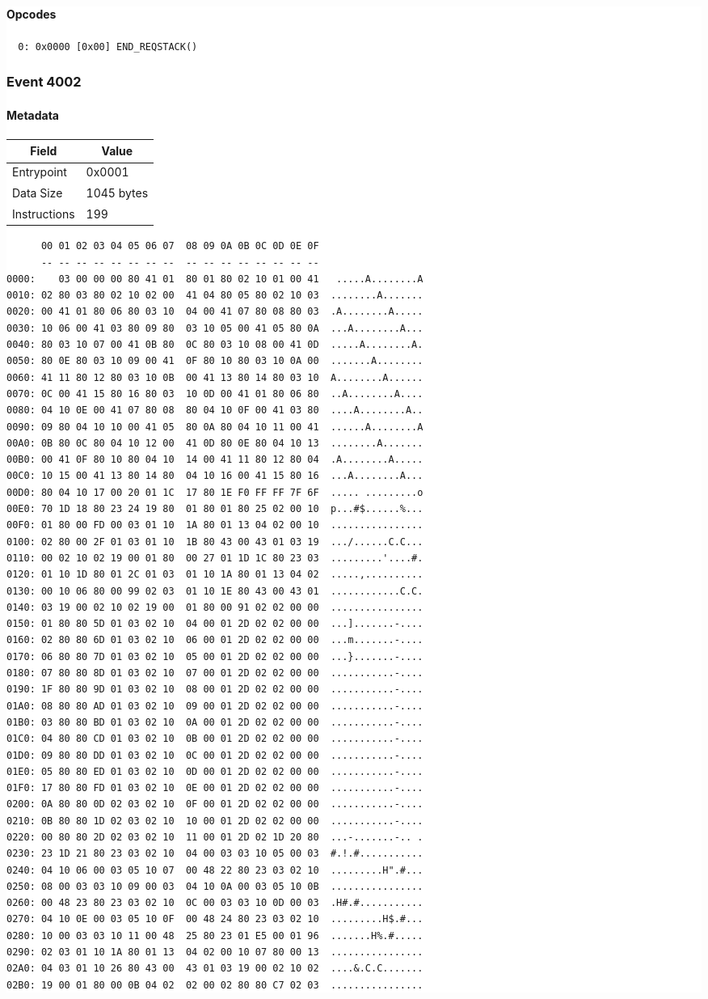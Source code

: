 #### Opcodes

```
  0: 0x0000 [0x00] END_REQSTACK()
```

### Event 4002

#### Metadata

| Field        | Value      |
|--------------|------------|
| Entrypoint   | 0x0001     |
| Data Size    | 1045 bytes |
| Instructions | 199        |

```
      00 01 02 03 04 05 06 07  08 09 0A 0B 0C 0D 0E 0F
      -- -- -- -- -- -- -- --  -- -- -- -- -- -- -- --
0000:    03 00 00 00 80 41 01  80 01 80 02 10 01 00 41   .....A........A
0010: 02 80 03 80 02 10 02 00  41 04 80 05 80 02 10 03  ........A.......
0020: 00 41 01 80 06 80 03 10  04 00 41 07 80 08 80 03  .A........A.....
0030: 10 06 00 41 03 80 09 80  03 10 05 00 41 05 80 0A  ...A........A...
0040: 80 03 10 07 00 41 0B 80  0C 80 03 10 08 00 41 0D  .....A........A.
0050: 80 0E 80 03 10 09 00 41  0F 80 10 80 03 10 0A 00  .......A........
0060: 41 11 80 12 80 03 10 0B  00 41 13 80 14 80 03 10  A........A......
0070: 0C 00 41 15 80 16 80 03  10 0D 00 41 01 80 06 80  ..A........A....
0080: 04 10 0E 00 41 07 80 08  80 04 10 0F 00 41 03 80  ....A........A..
0090: 09 80 04 10 10 00 41 05  80 0A 80 04 10 11 00 41  ......A........A
00A0: 0B 80 0C 80 04 10 12 00  41 0D 80 0E 80 04 10 13  ........A.......
00B0: 00 41 0F 80 10 80 04 10  14 00 41 11 80 12 80 04  .A........A.....
00C0: 10 15 00 41 13 80 14 80  04 10 16 00 41 15 80 16  ...A........A...
00D0: 80 04 10 17 00 20 01 1C  17 80 1E F0 FF FF 7F 6F  ..... .........o
00E0: 70 1D 18 80 23 24 19 80  01 80 01 80 25 02 00 10  p...#$......%...
00F0: 01 80 00 FD 00 03 01 10  1A 80 01 13 04 02 00 10  ................
0100: 02 80 00 2F 01 03 01 10  1B 80 43 00 43 01 03 19  .../......C.C...
0110: 00 02 10 02 19 00 01 80  00 27 01 1D 1C 80 23 03  .........'....#.
0120: 01 10 1D 80 01 2C 01 03  01 10 1A 80 01 13 04 02  .....,..........
0130: 00 10 06 80 00 99 02 03  01 10 1E 80 43 00 43 01  ............C.C.
0140: 03 19 00 02 10 02 19 00  01 80 00 91 02 02 00 00  ................
0150: 01 80 80 5D 01 03 02 10  04 00 01 2D 02 02 00 00  ...].......-....
0160: 02 80 80 6D 01 03 02 10  06 00 01 2D 02 02 00 00  ...m.......-....
0170: 06 80 80 7D 01 03 02 10  05 00 01 2D 02 02 00 00  ...}.......-....
0180: 07 80 80 8D 01 03 02 10  07 00 01 2D 02 02 00 00  ...........-....
0190: 1F 80 80 9D 01 03 02 10  08 00 01 2D 02 02 00 00  ...........-....
01A0: 08 80 80 AD 01 03 02 10  09 00 01 2D 02 02 00 00  ...........-....
01B0: 03 80 80 BD 01 03 02 10  0A 00 01 2D 02 02 00 00  ...........-....
01C0: 04 80 80 CD 01 03 02 10  0B 00 01 2D 02 02 00 00  ...........-....
01D0: 09 80 80 DD 01 03 02 10  0C 00 01 2D 02 02 00 00  ...........-....
01E0: 05 80 80 ED 01 03 02 10  0D 00 01 2D 02 02 00 00  ...........-....
01F0: 17 80 80 FD 01 03 02 10  0E 00 01 2D 02 02 00 00  ...........-....
0200: 0A 80 80 0D 02 03 02 10  0F 00 01 2D 02 02 00 00  ...........-....
0210: 0B 80 80 1D 02 03 02 10  10 00 01 2D 02 02 00 00  ...........-....
0220: 00 80 80 2D 02 03 02 10  11 00 01 2D 02 1D 20 80  ...-.......-.. .
0230: 23 1D 21 80 23 03 02 10  04 00 03 03 10 05 00 03  #.!.#...........
0240: 04 10 06 00 03 05 10 07  00 48 22 80 23 03 02 10  .........H".#...
0250: 08 00 03 03 10 09 00 03  04 10 0A 00 03 05 10 0B  ................
0260: 00 48 23 80 23 03 02 10  0C 00 03 03 10 0D 00 03  .H#.#...........
0270: 04 10 0E 00 03 05 10 0F  00 48 24 80 23 03 02 10  .........H$.#...
0280: 10 00 03 03 10 11 00 48  25 80 23 01 E5 00 01 96  .......H%.#.....
0290: 02 03 01 10 1A 80 01 13  04 02 00 10 07 80 00 13  ................
02A0: 04 03 01 10 26 80 43 00  43 01 03 19 00 02 10 02  ....&.C.C.......
02B0: 19 00 01 80 00 0B 04 02  02 00 02 80 80 C7 02 03  ................
```